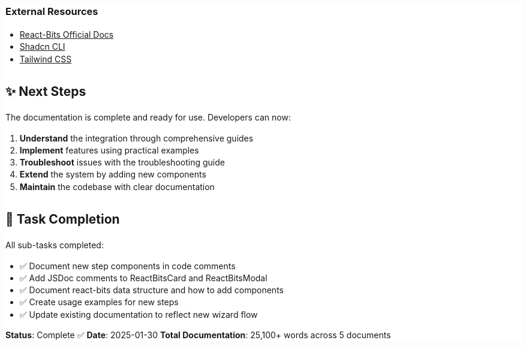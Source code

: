 ### External Resources
- [React-Bits Official Docs](https://reactbits.dev)
- [Shadcn CLI](https://ui.shadcn.com)
- [Tailwind CSS](https://tailwindcss.com)

## ✨ Next Steps

The documentation is complete and ready for use. Developers can now:

1. **Understand** the integration through comprehensive guides
2. **Implement** features using practical examples
3. **Troubleshoot** issues with the troubleshooting guide
4. **Extend** the system by adding new components
5. **Maintain** the codebase with clear documentation

## 🎉 Task Completion

All sub-tasks completed:
- ✅ Document new step components in code comments
- ✅ Add JSDoc comments to ReactBitsCard and ReactBitsModal
- ✅ Document react-bits data structure and how to add components
- ✅ Create usage examples for new steps
- ✅ Update existing documentation to reflect new wizard flow

**Status**: Complete ✅
**Date**: 2025-01-30
**Total Documentation**: 25,100+ words across 5 documents
